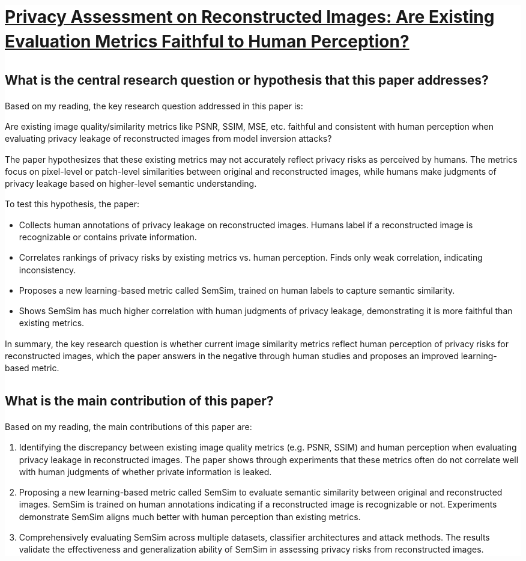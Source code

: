 # [Privacy Assessment on Reconstructed Images: Are Existing Evaluation   Metrics Faithful to Human Perception?](https://arxiv.org/abs/2309.13038)

## What is the central research question or hypothesis that this paper addresses?

 Based on my reading, the key research question addressed in this paper is: 

Are existing image quality/similarity metrics like PSNR, SSIM, MSE, etc. faithful and consistent with human perception when evaluating privacy leakage of reconstructed images from model inversion attacks?

The paper hypothesizes that these existing metrics may not accurately reflect privacy risks as perceived by humans. The metrics focus on pixel-level or patch-level similarities between original and reconstructed images, while humans make judgments of privacy leakage based on higher-level semantic understanding. 

To test this hypothesis, the paper:

- Collects human annotations of privacy leakage on reconstructed images. Humans label if a reconstructed image is recognizable or contains private information. 

- Correlates rankings of privacy risks by existing metrics vs. human perception. Finds only weak correlation, indicating inconsistency.

- Proposes a new learning-based metric called SemSim, trained on human labels to capture semantic similarity. 

- Shows SemSim has much higher correlation with human judgments of privacy leakage, demonstrating it is more faithful than existing metrics.

In summary, the key research question is whether current image similarity metrics reflect human perception of privacy risks for reconstructed images, which the paper answers in the negative through human studies and proposes an improved learning-based metric.


## What is the main contribution of this paper?

 Based on my reading, the main contributions of this paper are:

1. Identifying the discrepancy between existing image quality metrics (e.g. PSNR, SSIM) and human perception when evaluating privacy leakage in reconstructed images. The paper shows through experiments that these metrics often do not correlate well with human judgments of whether private information is leaked. 

2. Proposing a new learning-based metric called SemSim to evaluate semantic similarity between original and reconstructed images. SemSim is trained on human annotations indicating if a reconstructed image is recognizable or not. Experiments demonstrate SemSim aligns much better with human perception than existing metrics.

3. Comprehensively evaluating SemSim across multiple datasets, classifier architectures and attack methods. The results validate the effectiveness and generalization ability of SemSim in assessing privacy risks from reconstructed images.  
